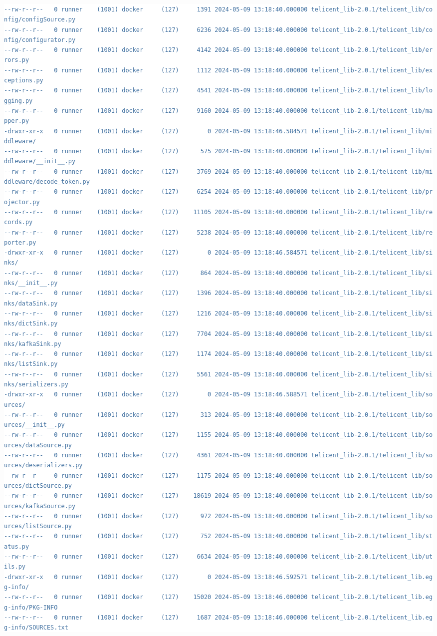 ```diff
--rw-r--r--   0 runner    (1001) docker     (127)     1391 2024-05-09 13:18:40.000000 telicent_lib-2.0.1/telicent_lib/config/configSource.py
--rw-r--r--   0 runner    (1001) docker     (127)     6236 2024-05-09 13:18:40.000000 telicent_lib-2.0.1/telicent_lib/config/configurator.py
--rw-r--r--   0 runner    (1001) docker     (127)     4142 2024-05-09 13:18:40.000000 telicent_lib-2.0.1/telicent_lib/errors.py
--rw-r--r--   0 runner    (1001) docker     (127)     1112 2024-05-09 13:18:40.000000 telicent_lib-2.0.1/telicent_lib/exceptions.py
--rw-r--r--   0 runner    (1001) docker     (127)     4541 2024-05-09 13:18:40.000000 telicent_lib-2.0.1/telicent_lib/logging.py
--rw-r--r--   0 runner    (1001) docker     (127)     9160 2024-05-09 13:18:40.000000 telicent_lib-2.0.1/telicent_lib/mapper.py
-drwxr-xr-x   0 runner    (1001) docker     (127)        0 2024-05-09 13:18:46.584571 telicent_lib-2.0.1/telicent_lib/middleware/
--rw-r--r--   0 runner    (1001) docker     (127)      575 2024-05-09 13:18:40.000000 telicent_lib-2.0.1/telicent_lib/middleware/__init__.py
--rw-r--r--   0 runner    (1001) docker     (127)     3769 2024-05-09 13:18:40.000000 telicent_lib-2.0.1/telicent_lib/middleware/decode_token.py
--rw-r--r--   0 runner    (1001) docker     (127)     6254 2024-05-09 13:18:40.000000 telicent_lib-2.0.1/telicent_lib/projector.py
--rw-r--r--   0 runner    (1001) docker     (127)    11105 2024-05-09 13:18:40.000000 telicent_lib-2.0.1/telicent_lib/records.py
--rw-r--r--   0 runner    (1001) docker     (127)     5238 2024-05-09 13:18:40.000000 telicent_lib-2.0.1/telicent_lib/reporter.py
-drwxr-xr-x   0 runner    (1001) docker     (127)        0 2024-05-09 13:18:46.584571 telicent_lib-2.0.1/telicent_lib/sinks/
--rw-r--r--   0 runner    (1001) docker     (127)      864 2024-05-09 13:18:40.000000 telicent_lib-2.0.1/telicent_lib/sinks/__init__.py
--rw-r--r--   0 runner    (1001) docker     (127)     1396 2024-05-09 13:18:40.000000 telicent_lib-2.0.1/telicent_lib/sinks/dataSink.py
--rw-r--r--   0 runner    (1001) docker     (127)     1216 2024-05-09 13:18:40.000000 telicent_lib-2.0.1/telicent_lib/sinks/dictSink.py
--rw-r--r--   0 runner    (1001) docker     (127)     7704 2024-05-09 13:18:40.000000 telicent_lib-2.0.1/telicent_lib/sinks/kafkaSink.py
--rw-r--r--   0 runner    (1001) docker     (127)     1174 2024-05-09 13:18:40.000000 telicent_lib-2.0.1/telicent_lib/sinks/listSink.py
--rw-r--r--   0 runner    (1001) docker     (127)     5561 2024-05-09 13:18:40.000000 telicent_lib-2.0.1/telicent_lib/sinks/serializers.py
-drwxr-xr-x   0 runner    (1001) docker     (127)        0 2024-05-09 13:18:46.588571 telicent_lib-2.0.1/telicent_lib/sources/
--rw-r--r--   0 runner    (1001) docker     (127)      313 2024-05-09 13:18:40.000000 telicent_lib-2.0.1/telicent_lib/sources/__init__.py
--rw-r--r--   0 runner    (1001) docker     (127)     1155 2024-05-09 13:18:40.000000 telicent_lib-2.0.1/telicent_lib/sources/dataSource.py
--rw-r--r--   0 runner    (1001) docker     (127)     4361 2024-05-09 13:18:40.000000 telicent_lib-2.0.1/telicent_lib/sources/deserializers.py
--rw-r--r--   0 runner    (1001) docker     (127)     1175 2024-05-09 13:18:40.000000 telicent_lib-2.0.1/telicent_lib/sources/dictSource.py
--rw-r--r--   0 runner    (1001) docker     (127)    18619 2024-05-09 13:18:40.000000 telicent_lib-2.0.1/telicent_lib/sources/kafkaSource.py
--rw-r--r--   0 runner    (1001) docker     (127)      972 2024-05-09 13:18:40.000000 telicent_lib-2.0.1/telicent_lib/sources/listSource.py
--rw-r--r--   0 runner    (1001) docker     (127)      752 2024-05-09 13:18:40.000000 telicent_lib-2.0.1/telicent_lib/status.py
--rw-r--r--   0 runner    (1001) docker     (127)     6634 2024-05-09 13:18:40.000000 telicent_lib-2.0.1/telicent_lib/utils.py
-drwxr-xr-x   0 runner    (1001) docker     (127)        0 2024-05-09 13:18:46.592571 telicent_lib-2.0.1/telicent_lib.egg-info/
--rw-r--r--   0 runner    (1001) docker     (127)    15020 2024-05-09 13:18:46.000000 telicent_lib-2.0.1/telicent_lib.egg-info/PKG-INFO
--rw-r--r--   0 runner    (1001) docker     (127)     1687 2024-05-09 13:18:46.000000 telicent_lib-2.0.1/telicent_lib.egg-info/SOURCES.txt
```